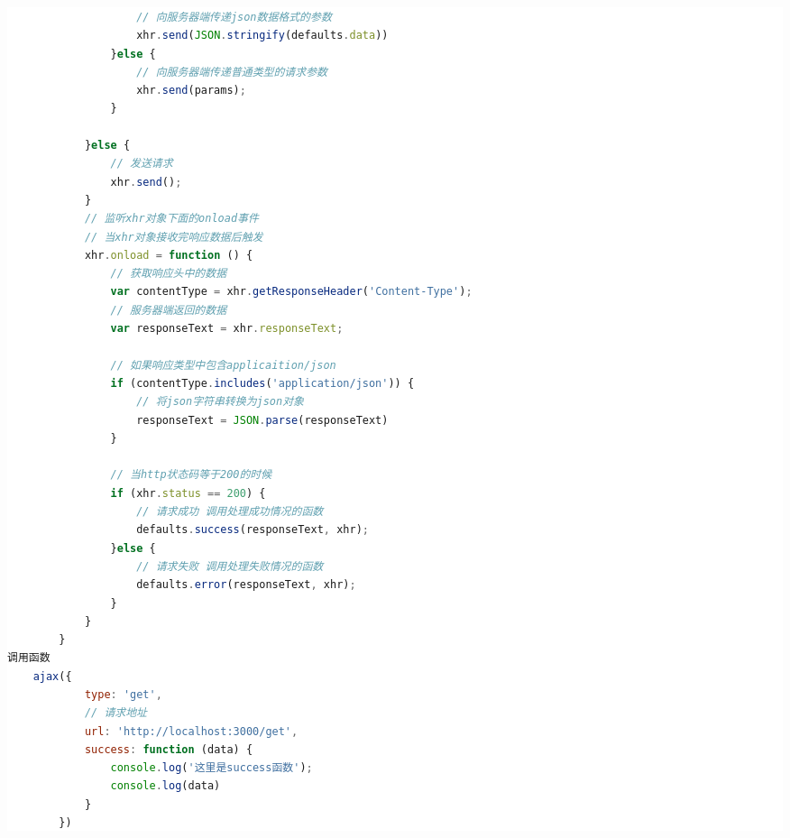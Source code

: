 ```javascript
					// 向服务器端传递json数据格式的参数
					xhr.send(JSON.stringify(defaults.data))
				}else {
					// 向服务器端传递普通类型的请求参数
					xhr.send(params);
				}

			}else {
				// 发送请求
				xhr.send();
			}
			// 监听xhr对象下面的onload事件
			// 当xhr对象接收完响应数据后触发
			xhr.onload = function () {
				// 获取响应头中的数据
				var contentType = xhr.getResponseHeader('Content-Type');
				// 服务器端返回的数据
				var responseText = xhr.responseText;

				// 如果响应类型中包含applicaition/json
				if (contentType.includes('application/json')) {
					// 将json字符串转换为json对象
					responseText = JSON.parse(responseText)
				}

				// 当http状态码等于200的时候
				if (xhr.status == 200) {
					// 请求成功 调用处理成功情况的函数
					defaults.success(responseText, xhr);
				}else {
					// 请求失败 调用处理失败情况的函数
					defaults.error(responseText, xhr);
				}
			}
		}
调用函数
 	ajax({
			type: 'get',
			// 请求地址
			url: 'http://localhost:3000/get',
			success: function (data) {
				console.log('这里是success函数');
				console.log(data)
			}
		})
```

